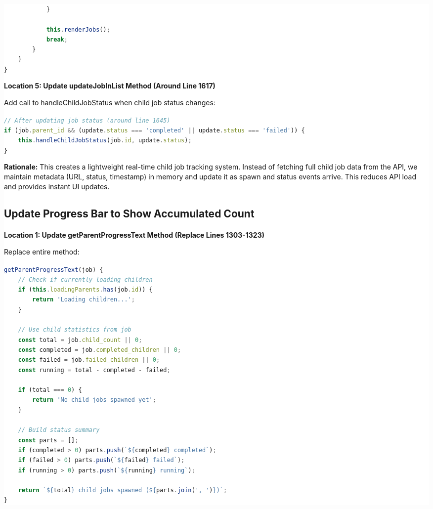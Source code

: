 ```javascript
            }
            
            this.renderJobs();
            break;
        }
    }
}
```

**Location 5: Update updateJobInList Method (Around Line 1617)**

Add call to handleChildJobStatus when child job status changes:
```javascript
// After updating job status (around line 1645)
if (job.parent_id && (update.status === 'completed' || update.status === 'failed')) {
    this.handleChildJobStatus(job.id, update.status);
}
```

**Rationale:** This creates a lightweight real-time child job tracking system. Instead of fetching full child job data from the API, we maintain metadata (URL, status, timestamp) in memory and update it as spawn and status events arrive. This reduces API load and provides instant UI updates.
## Update Progress Bar to Show Accumulated Count

**Location 1: Update getParentProgressText Method (Replace Lines 1303-1323)**

Replace entire method:
```javascript
getParentProgressText(job) {
    // Check if currently loading children
    if (this.loadingParents.has(job.id)) {
        return 'Loading children...';
    }

    // Use child statistics from job
    const total = job.child_count || 0;
    const completed = job.completed_children || 0;
    const failed = job.failed_children || 0;
    const running = total - completed - failed;

    if (total === 0) {
        return 'No child jobs spawned yet';
    }

    // Build status summary
    const parts = [];
    if (completed > 0) parts.push(`${completed} completed`);
    if (failed > 0) parts.push(`${failed} failed`);
    if (running > 0) parts.push(`${running} running`);

    return `${total} child jobs spawned (${parts.join(', ')})`;
}
```
